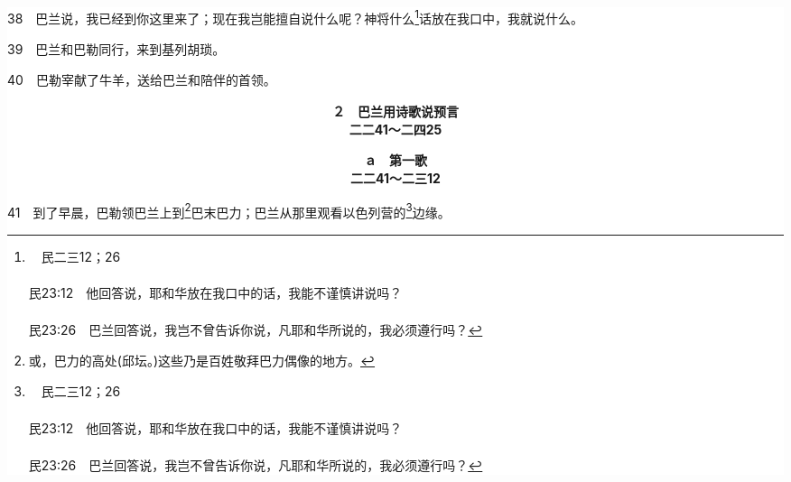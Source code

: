 38　巴兰说，我已经到你这里来了；现在我岂能擅自说什么呢？神将什么[^a]话放在我口中，我就说什么。

[^a]:　民二三12；26<br><br>民23:12　他回答说，耶和华放在我口中的话，我能不谨慎讲说吗？<br><br>民23:26　巴兰回答说，我岂不曾告诉你说，凡耶和华所说的，我必须遵行吗？

39　巴兰和巴勒同行，来到基列胡琐。

40　巴勒宰献了牛羊，送给巴兰和陪伴的首领。
<p style="text-align:center;font-weight:bold;">２　巴兰用诗歌说预言<br>二二41～二四25</p>

<p style="text-align:center;font-weight:bold;">ａ　第一歌<br>二二41～二三12</p>

41　到了早晨，巴勒领巴兰上到[^1]巴末巴力；巴兰从那里观看以色列营的[^a]边缘。

[^1]:或，巴力的高处(邱坛。)这些乃是百姓敬拜巴力偶像的地方。

[^a]:　民二三13<br><br>民23:13　巴勒说，求你同我往另一处去，你从那里可以看见他们；你不能看见他们全部，只能看见他们营的边缘。你要从那里为我咒诅他们。


